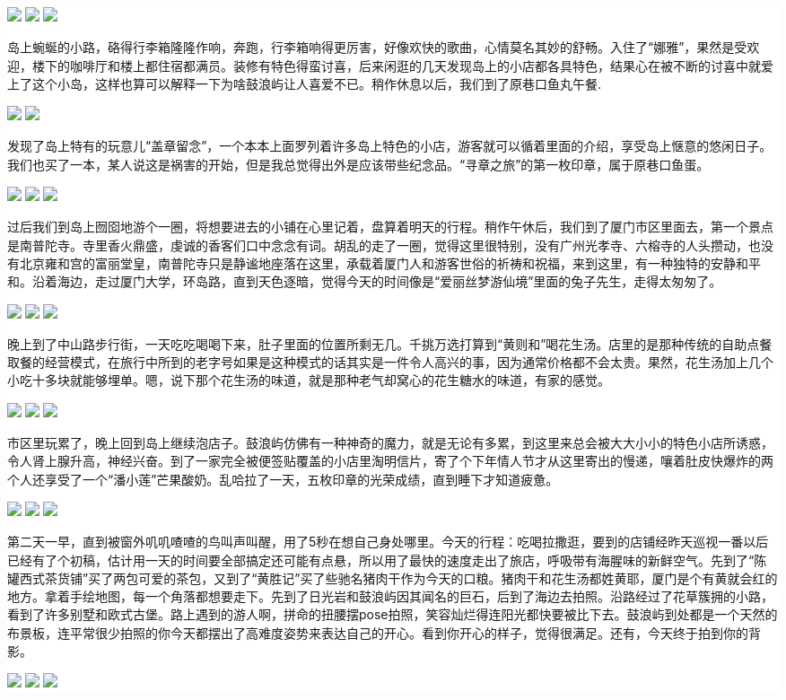 ![](/portfolio/2011_06/fullsize/sightcorner-1.jpg)
![](/portfolio/2011_06/fullsize/sightcorner-2.jpg)
![](/portfolio/2011_06/fullsize/sightcorner-3.jpg)

岛上蜿蜒的小路，硌得行李箱隆隆作响，奔跑，行李箱响得更厉害，好像欢快的歌曲，心情莫名其妙的舒畅。入住了“娜雅”，果然是受欢迎，楼下的咖啡厅和楼上都住宿都满员。装修有特色得蛮讨喜，后来闲逛的几天发现岛上的小店都各具特色，结果心在被不断的讨喜中就爱上了这个小岛，这样也算可以解释一下为啥鼓浪屿让人喜爱不已。稍作休息以后，我们到了原巷口鱼丸午餐.

![](/portfolio/2011_06/fullsize/sightcorner-4.jpg)
![](/portfolio/2011_06/fullsize/sightcorner-5.jpg)

发现了岛上特有的玩意儿“盖章留念”，一个本本上面罗列着许多岛上特色的小店，游客就可以循着里面的介绍，享受岛上惬意的悠闲日子。
我们也买了一本，某人说这是祸害的开始，但是我总觉得出外是应该带些纪念品。“寻章之旅”的第一枚印章，属于原巷口鱼蛋。

![](/portfolio/2011_06/fullsize/sightcorner-6.jpg)
![](/portfolio/2011_06/fullsize/sightcorner-7.jpg)
![](/portfolio/2011_06/fullsize/sightcorner-8.jpg)

过后我们到岛上囫囵地游个一圈，将想要进去的小铺在心里记着，盘算着明天的行程。稍作午休后，我们到了厦门市区里面去，第一个景点是南普陀寺。寺里香火鼎盛，虔诚的香客们口中念念有词。胡乱的走了一圈，觉得这里很特别，没有广州光孝寺、六榕寺的人头攒动，也没有北京雍和宫的富丽堂皇，南普陀寺只是静谧地座落在这里，承载着厦门人和游客世俗的祈祷和祝福，来到这里，有一种独特的安静和平和。沿着海边，走过厦门大学，环岛路，直到天色逐暗，觉得今天的时间像是“爱丽丝梦游仙境”里面的兔子先生，走得太匆匆了。

![](/portfolio/2011_06/fullsize/sightcorner-9.jpg)
![](/portfolio/2011_06/fullsize/sightcorner-12.jpg)
![](/portfolio/2011_06/fullsize/sightcorner-14.jpg)

晚上到了中山路步行街，一天吃吃喝喝下来，肚子里面的位置所剩无几。千挑万选打算到“黄则和”喝花生汤。店里的是那种传统的自助点餐取餐的经营模式，在旅行中所到的老字号如果是这种模式的话其实是一件令人高兴的事，因为通常价格都不会太贵。果然，花生汤加上几个小吃十多块就能够埋单。嗯，说下那个花生汤的味道，就是那种老气却窝心的花生糖水的味道，有家的感觉。

![](/portfolio/2011_06/fullsize/sightcorner-17.jpg)
![](/portfolio/2011_06/fullsize/sightcorner-18.jpg)
![](/portfolio/2011_06/fullsize/sightcorner-19.jpg)

市区里玩累了，晚上回到岛上继续泡店子。鼓浪屿仿佛有一种神奇的魔力，就是无论有多累，到这里来总会被大大小小的特色小店所诱惑，令人肾上腺升高，神经兴奋。到了一家完全被便签贴覆盖的小店里淘明信片，寄了个下年情人节才从这里寄出的慢递，嚷着肚皮快爆炸的两个人还享受了一个“潘小莲”芒果酸奶。乱哈拉了一天，五枚印章的光荣成绩，直到睡下才知道疲惫。

![](/portfolio/2011_06/fullsize/sightcorner-21.jpg)
![](/portfolio/2011_06/fullsize/sightcorner-24.jpg)
![](/portfolio/2011_06/fullsize/sightcorner-25.jpg)

第二天一早，直到被窗外叽叽喳喳的鸟叫声叫醒，用了5秒在想自己身处哪里。今天的行程：吃喝拉撒逛，要到的店铺经昨天巡视一番以后已经有了个初稿，估计用一天的时间要全部搞定还可能有点悬，所以用了最快的速度走出了旅店，呼吸带有海腥味的新鲜空气。先到了“陈罐西式茶货铺”买了两包可爱的茶包，又到了“黄胜记”买了些驰名猪肉干作为今天的口粮。猪肉干和花生汤都姓黄耶，厦门是个有黄就会红的地方。拿着手绘地图，每一个角落都想要走下。先到了日光岩和鼓浪屿因其闻名的巨石，后到了海边去拍照。沿路经过了花草簇拥的小路，看到了许多别墅和欧式古堡。路上遇到的游人啊，拼命的扭腰摆pose拍照，笑容灿烂得连阳光都快要被比下去。鼓浪屿到处都是一个天然的布景板，连平常很少拍照的你今天都摆出了高难度姿势来表达自己的开心。看到你开心的样子，觉得很满足。还有，今天终于拍到你的背影。

![](/portfolio/2011_06/fullsize/sightcorner-26.jpg)
![](/portfolio/2011_06/fullsize/sightcorner-27.jpg)
![](/portfolio/2011_06/fullsize/sightcorner-37.jpg)
